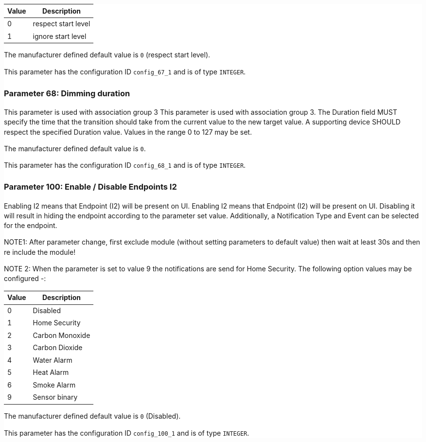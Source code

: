 | Value  | Description |
|--------|-------------|
| 0 | respect start level |
| 1 | ignore start level |

The manufacturer defined default value is ```0``` (respect start level).

This parameter has the configuration ID ```config_67_1``` and is of type ```INTEGER```.


### Parameter 68: Dimming duration

This parameter is used with association group 3
This parameter is used with association group 3. The Duration field MUST specify the time that the transition should take from the current value to the new target value. A supporting device SHOULD respect the specified Duration value.
Values in the range 0 to 127 may be set.

The manufacturer defined default value is ```0```.

This parameter has the configuration ID ```config_68_1``` and is of type ```INTEGER```.


### Parameter 100: Enable / Disable Endpoints I2

Enabling I2 means that Endpoint (I2) will be present on UI.
Enabling I2 means that Endpoint (I2) will be present on UI. Disabling it will result in hiding the endpoint according to the parameter set value. Additionally, a Notification Type and Event can be selected for the endpoint.

NOTE1: After parameter change, first exclude module (without setting parameters to default value) then wait at least 30s and then re include the module!

NOTE 2: When the parameter is set to value 9 the notifications are send for Home Security.
The following option values may be configured -:

| Value  | Description |
|--------|-------------|
| 0 | Disabled |
| 1 | Home Security |
| 2 | Carbon Monoxide |
| 3 | Carbon Dioxide |
| 4 | Water Alarm |
| 5 | Heat Alarm |
| 6 | Smoke Alarm |
| 9 | Sensor binary |

The manufacturer defined default value is ```0``` (Disabled).

This parameter has the configuration ID ```config_100_1``` and is of type ```INTEGER```.
